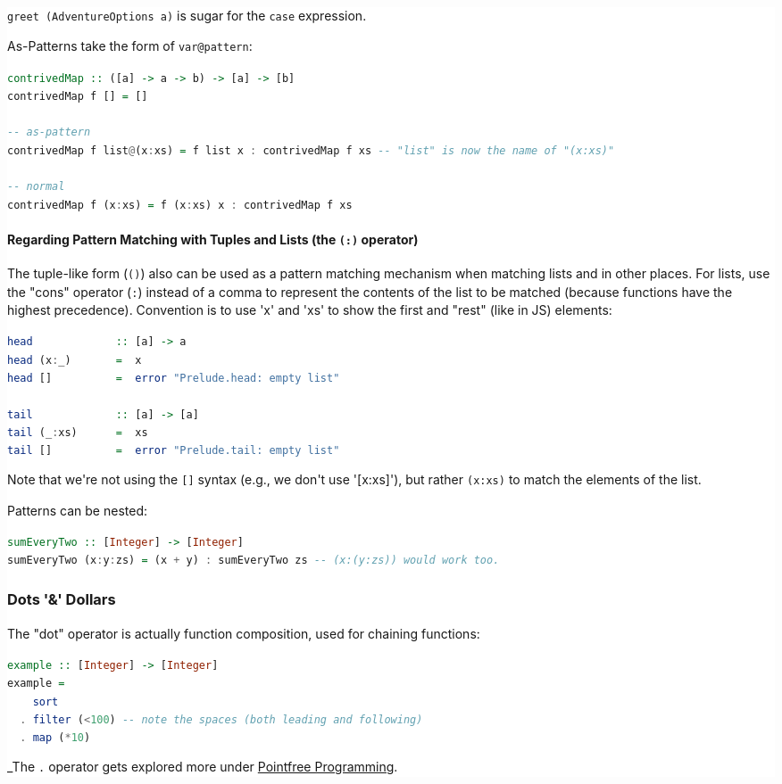 `greet (AdventureOptions a)` is sugar for the `case` expression.

As-Patterns take the form of `var@pattern`:

```haskell
contrivedMap :: ([a] -> a -> b) -> [a] -> [b]
contrivedMap f [] = []

-- as-pattern
contrivedMap f list@(x:xs) = f list x : contrivedMap f xs -- "list" is now the name of "(x:xs)"

-- normal
contrivedMap f (x:xs) = f (x:xs) x : contrivedMap f xs
```

#### Regarding Pattern Matching with Tuples and Lists (the `(:)` operator)

The tuple-like form (`()`) also can be used as a pattern matching mechanism when matching lists and in other places. For lists, use the "cons" operator (`:`) instead of a comma to represent the contents of the list to be matched (because functions have the highest precedence). Convention is to use 'x' and 'xs' to show the first and "rest" (like in JS) elements:

```haskell
head             :: [a] -> a
head (x:_)       =  x
head []          =  error "Prelude.head: empty list"

tail             :: [a] -> [a]
tail (_:xs)      =  xs
tail []          =  error "Prelude.tail: empty list"
```

Note that we're not using the `[]` syntax (e.g., we don't use '[x:xs]'), but rather `(x:xs)` to match the elements of the list.

Patterns can be nested:

```haskell
sumEveryTwo :: [Integer] -> [Integer]
sumEveryTwo (x:y:zs) = (x + y) : sumEveryTwo zs -- (x:(y:zs)) would work too.
```

### Dots '&' Dollars

The "dot" operator is actually function composition, used for chaining functions:

```haskell
example :: [Integer] -> [Integer]
example =
    sort
  . filter (<100) -- note the spaces (both leading and following)
  . map (*10)
```

\_The `.` operator gets explored more under [Pointfree Programming](#pointfree-programming).
